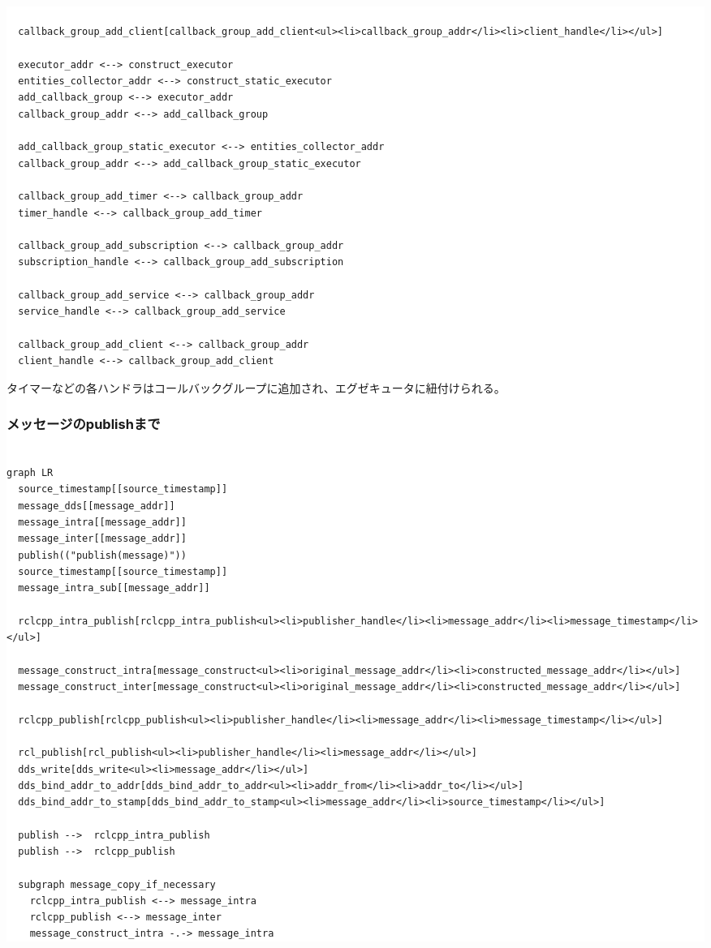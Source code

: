 ``` mermaid

  callback_group_add_client[callback_group_add_client<ul><li>callback_group_addr</li><li>client_handle</li></ul>]

  executor_addr <--> construct_executor
  entities_collector_addr <--> construct_static_executor
  add_callback_group <--> executor_addr
  callback_group_addr <--> add_callback_group

  add_callback_group_static_executor <--> entities_collector_addr
  callback_group_addr <--> add_callback_group_static_executor

  callback_group_add_timer <--> callback_group_addr
  timer_handle <--> callback_group_add_timer

  callback_group_add_subscription <--> callback_group_addr
  subscription_handle <--> callback_group_add_subscription

  callback_group_add_service <--> callback_group_addr
  service_handle <--> callback_group_add_service

  callback_group_add_client <--> callback_group_addr
  client_handle <--> callback_group_add_client
```

タイマーなどの各ハンドラはコールバックグループに追加され、エグゼキュータに紐付けられる。

### メッセージのpublishまで

```mermaid

graph LR
  source_timestamp[[source_timestamp]]
  message_dds[[message_addr]]
  message_intra[[message_addr]]
  message_inter[[message_addr]]
  publish(("publish(message)"))
  source_timestamp[[source_timestamp]]
  message_intra_sub[[message_addr]]

  rclcpp_intra_publish[rclcpp_intra_publish<ul><li>publisher_handle</li><li>message_addr</li><li>message_timestamp</li></ul>]

  message_construct_intra[message_construct<ul><li>original_message_addr</li><li>constructed_message_addr</li></ul>]
  message_construct_inter[message_construct<ul><li>original_message_addr</li><li>constructed_message_addr</li></ul>]

  rclcpp_publish[rclcpp_publish<ul><li>publisher_handle</li><li>message_addr</li><li>message_timestamp</li></ul>]

  rcl_publish[rcl_publish<ul><li>publisher_handle</li><li>message_addr</li></ul>]
  dds_write[dds_write<ul><li>message_addr</li></ul>]
  dds_bind_addr_to_addr[dds_bind_addr_to_addr<ul><li>addr_from</li><li>addr_to</li></ul>]
  dds_bind_addr_to_stamp[dds_bind_addr_to_stamp<ul><li>message_addr</li><li>source_timestamp</li></ul>]

  publish -->  rclcpp_intra_publish
  publish -->  rclcpp_publish

  subgraph message_copy_if_necessary
    rclcpp_intra_publish <--> message_intra
    rclcpp_publish <--> message_inter
    message_construct_intra -.-> message_intra
```